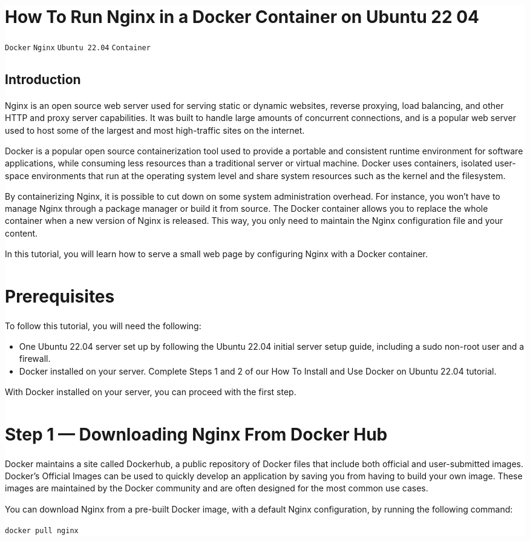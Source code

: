 # How To Run Nginx in a Docker Container on Ubuntu 22 04

```Docker``` ```Nginx``` ```Ubuntu 22.04``` ```Container```

## Introduction


Nginx is an open source web server used for serving static or dynamic websites, reverse proxying, load balancing, and other HTTP and proxy server capabilities. It was built to handle large amounts of concurrent connections, and is a popular web server used to host some of the largest and most high-traffic sites on the internet.


Docker is a popular open source containerization tool used to provide a portable and consistent runtime environment for software applications, while consuming less resources than a traditional server or virtual machine. Docker uses containers, isolated user-space environments that run at the operating system level and share system resources such as the kernel and the filesystem.


By containerizing Nginx, it is possible to cut down on some system administration overhead. For instance, you won’t have to manage Nginx through a package manager or build it from source. The Docker container allows you to replace the whole container when a new version of Nginx is released. This way, you only need to maintain the Nginx configuration file and your content.


In this tutorial, you will learn how to serve a small web page by configuring Nginx with a Docker container.


# Prerequisites


To follow this tutorial, you will need the following:


- One Ubuntu 22.04 server set up by following the Ubuntu 22.04 initial server setup guide, including a sudo non-root user and a firewall.
- Docker installed on your server. Complete Steps 1 and 2 of our How To Install and Use Docker on Ubuntu 22.04 tutorial.

With Docker installed on your server, you can proceed with the first step.


# Step 1 — Downloading Nginx From Docker Hub


Docker maintains a site called Dockerhub, a public repository of Docker files that include both official and user-submitted images. Docker’s Official Images can be used to quickly develop an application by saving you from having to build your own image. These images are maintained by the Docker community and are often designed for the most common use cases.


You can download Nginx from a pre-built Docker image, with a default Nginx configuration, by running the following command:


```
docker pull nginx
